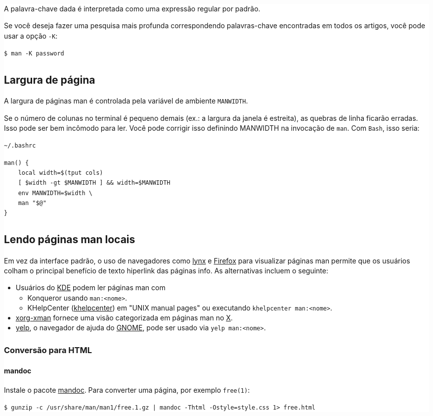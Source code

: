A palavra-chave dada é interpretada como uma expressão regular por padrão.

Se você deseja fazer uma pesquisa mais profunda correspondendo palavras-chave encontradas em todos os artigos, você pode usar a opção `-K`:

```
$ man -K password

```

## Largura de página

A largura de páginas man é controlada pela variável de ambiente `MANWIDTH`.

Se o número de colunas no terminal é pequeno demais (ex.: a largura da janela é estreita), as quebras de linha ficarão erradas. Isso pode ser bem incômodo para ler. Você pode corrigir isso definindo MANWIDTH na invocação de `man`. Com `Bash`, isso seria:

 `~/.bashrc` 
```
man() {
    local width=$(tput cols)
    [ $width -gt $MANWIDTH ] && width=$MANWIDTH
    env MANWIDTH=$width \
    man "$@"
}

```

## Lendo páginas man locais

Em vez da interface padrão, o uso de navegadores como [lynx](https://www.archlinux.org/packages/?name=lynx) e [Firefox](/index.php/Firefox "Firefox") para visualizar páginas man permite que os usuários colham o principal benefício de texto hiperlink das páginas info. As alternativas incluem o seguinte:

*   Usuários do [KDE](/index.php/KDE "KDE") podem ler páginas man com
    *   Konqueror usando `man:<nome>`.
    *   KHelpCenter ([khelpcenter](https://www.archlinux.org/packages/?name=khelpcenter)) em "UNIX manual pages" ou executando `khelpcenter man:<nome>`.
*   [xorg-xman](https://www.archlinux.org/packages/?name=xorg-xman) fornece uma visão categorizada em páginas man no [X](/index.php/X "X").
*   [yelp](https://www.archlinux.org/packages/?name=yelp), o navegador de ajuda do [GNOME](/index.php/GNOME_(Portugu%C3%AAs) "GNOME (Português)"), pode ser usado via `yelp man:<nome>`.

### Conversão para HTML

#### mandoc

Instale o pacote [mandoc](https://aur.archlinux.org/packages/mandoc/). Para converter uma página, por exemplo `free(1)`:

```
$ gunzip -c /usr/share/man/man1/free.1.gz | mandoc -Thtml -Ostyle=style.css 1> free.html

```
